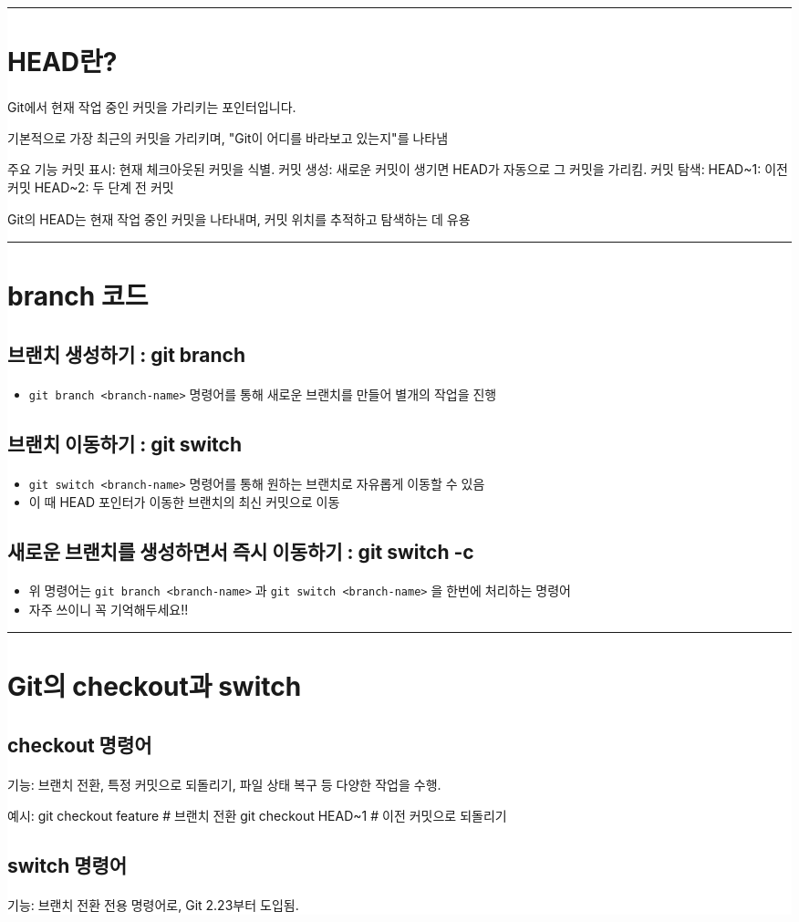_______________________________________________________________________________________________________________________________________

# HEAD란?
Git에서 현재 작업 중인 커밋을 가리키는 포인터입니다.

기본적으로 가장 최근의 커밋을 가리키며, "Git이 어디를 바라보고 있는지"를 나타냄

주요 기능
커밋 표시: 현재 체크아웃된 커밋을 식별.
커밋 생성: 새로운 커밋이 생기면 HEAD가 자동으로 그 커밋을 가리킴.
커밋 탐색: HEAD~1: 이전 커밋  HEAD~2: 두 단계 전 커밋


Git의 HEAD는 현재 작업 중인 커밋을 나타내며, 커밋 위치를 추적하고 탐색하는 데 유용


_______________________________________________________________________________________________________________________________________


# branch 코드


## 브랜치 생성하기 : git branch <branch-name>

- `git branch <branch-name>` 명령어를 통해 새로운 브랜치를 만들어 별개의 작업을 진행


## 브랜치 이동하기 : git switch <branch-name>

- `git switch <branch-name>` 명령어를 통해 원하는 브랜치로 자유롭게 이동할 수 있음
- 이 때 HEAD 포인터가 이동한 브랜치의 최신 커밋으로 이동



## 새로운 브랜치를 생성하면서 즉시 이동하기 : git switch -c <branch-name>

- 위 명령어는 `git branch <branch-name>` 과 `git switch <branch-name>` 을 한번에 처리하는 명령어
- 자주 쓰이니 꼭 기억해두세요!!



_______________________________________________________________________________________________________________________________________

# Git의 checkout과 switch


## checkout 명령어
기능: 브랜치 전환, 특정 커밋으로 되돌리기, 파일 상태 복구 등 다양한 작업을 수행.

예시:  git checkout feature   # 브랜치 전환
git checkout HEAD~1    # 이전 커밋으로 되돌리기


## switch 명령어
기능: 브랜치 전환 전용 명령어로, Git 2.23부터 도입됨.
